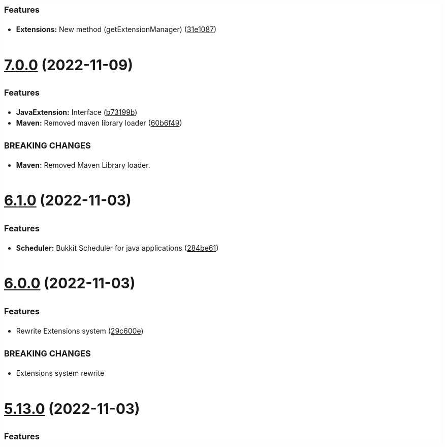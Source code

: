 
### Features

* **Extensions:** New method (getExtensionManager) ([31e1087](https://github.com/GeorgeV220/API/commit/31e1087c1dac8ee9b9069188adfdf92e7b13ecd4))

# [7.0.0](https://github.com/GeorgeV220/API/compare/v6.1.0...v7.0.0) (2022-11-09)


### Features

* **JavaExtension:** Interface ([b73199b](https://github.com/GeorgeV220/API/commit/b73199b850317d2cf82619bf5416deaa2f1cedd8))
* **Maven:** Removed maven library loader ([60b6f49](https://github.com/GeorgeV220/API/commit/60b6f4917b5c9782bc702d810d699b462f78e91b))


### BREAKING CHANGES

* **Maven:** Removed Maven Library loader.

# [6.1.0](https://github.com/GeorgeV220/API/compare/v6.0.0...v6.1.0) (2022-11-03)


### Features

* **Scheduler:** Bukkit Scheduler for java applications ([284be61](https://github.com/GeorgeV220/API/commit/284be61899c0c55eeeea53c3f38072b06f6bef5d))

# [6.0.0](https://github.com/GeorgeV220/API/compare/v5.13.0...v6.0.0) (2022-11-03)


### Features

* Rewrite Extensions system ([29c600e](https://github.com/GeorgeV220/API/commit/29c600e99ac9e0ffdf311bd6f4942df1d2eb8be3))


### BREAKING CHANGES

* Extensions system rewrite

# [5.13.0](https://github.com/GeorgeV220/API/compare/v5.12.0...v5.13.0) (2022-11-03)


### Features
